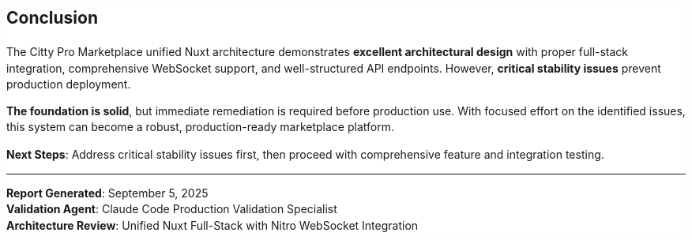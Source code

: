 ## Conclusion

The Citty Pro Marketplace unified Nuxt architecture demonstrates **excellent architectural design** with proper full-stack integration, comprehensive WebSocket support, and well-structured API endpoints. However, **critical stability issues** prevent production deployment.

**The foundation is solid**, but immediate remediation is required before production use. With focused effort on the identified issues, this system can become a robust, production-ready marketplace platform.

**Next Steps**: Address critical stability issues first, then proceed with comprehensive feature and integration testing.

---

**Report Generated**: September 5, 2025  
**Validation Agent**: Claude Code Production Validation Specialist  
**Architecture Review**: Unified Nuxt Full-Stack with Nitro WebSocket Integration